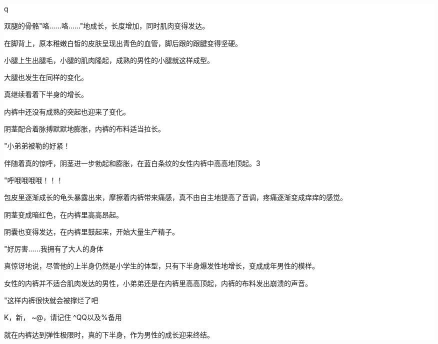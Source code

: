 q



双腿的骨骼"咯......咯......"地成长，长度增加，同时肌肉变得发达。



在脚背上，原本稚嫩白皙的皮肤呈现出青色的血管，脚后跟的跟腱变得坚硬。



小腿上生出腿毛，小腿的肌肉隆起，成熟的男性的小腿就这样成型。



大腿也发生在同样的变化。



真继续看着下半身的增长。



内裤中还没有成熟的突起也迎来了变化。



阴茎配合着脉搏默默地膨胀，内裤的布料适当拉长。



"小弟弟被勒的好紧！



伴随着真的惊呼，阴茎进一步勃起和膨胀，在蓝白条纹的女性内裤中高高地顶起。3



"呼哦哦哦哦！！！



包皮里逐渐成长的龟头暴露出来，摩擦着内裤带来痛感，真不由自主地提高了音调，疼痛逐渐变成痒痒的感觉。



阴茎变成暗红色，在内裤里高高昂起。



阴囊也变得发达，在内裤里鼓起来，开始大量生产精子。



"好厉害......我拥有了大人的身体



真惊讶地说，尽管他的上半身仍然是小学生的体型，只有下半身爆发性地增长，变成成年男性的模样。



女性的内裤并不适合肌肉发达的男性，小弟弟还是在内裤里高高顶起，内裤的布料发出崩溃的声音。



"这样内裤很快就会被撑烂了吧

K，新， ~@，请记住 ^QQ以及%备用



就在内裤达到弹性极限时，真的下半身，作为男性的成长迎来终结。
